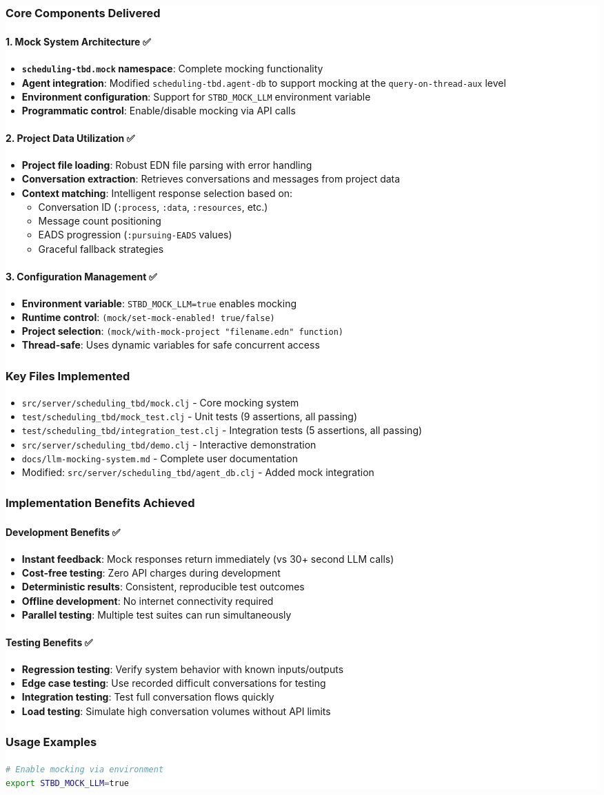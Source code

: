### Core Components Delivered

#### 1. Mock System Architecture ✅
- **`scheduling-tbd.mock` namespace**: Complete mocking functionality
- **Agent integration**: Modified `scheduling-tbd.agent-db` to support mocking at the `query-on-thread-aux` level
- **Environment configuration**: Support for `STBD_MOCK_LLM` environment variable
- **Programmatic control**: Enable/disable mocking via API calls

#### 2. Project Data Utilization ✅
- **Project file loading**: Robust EDN file parsing with error handling
- **Conversation extraction**: Retrieves conversations and messages from project data
- **Context matching**: Intelligent response selection based on:
  - Conversation ID (`:process`, `:data`, `:resources`, etc.)
  - Message count positioning
  - EADS progression (`:pursuing-EADS` values)
  - Graceful fallback strategies

#### 3. Configuration Management ✅
- **Environment variable**: `STBD_MOCK_LLM=true` enables mocking
- **Runtime control**: `(mock/set-mock-enabled! true/false)`
- **Project selection**: `(mock/with-mock-project "filename.edn" function)`
- **Thread-safe**: Uses dynamic variables for safe concurrent access

### Key Files Implemented

- `src/server/scheduling_tbd/mock.clj` - Core mocking system
- `test/scheduling_tbd/mock_test.clj` - Unit tests (9 assertions, all passing)
- `test/scheduling_tbd/integration_test.clj` - Integration tests (5 assertions, all passing)
- `src/server/scheduling_tbd/demo.clj` - Interactive demonstration
- `docs/llm-mocking-system.md` - Complete user documentation
- Modified: `src/server/scheduling_tbd/agent_db.clj` - Added mock integration

### Implementation Benefits Achieved

#### Development Benefits ✅
- **Instant feedback**: Mock responses return immediately (vs 30+ second LLM calls)
- **Cost-free testing**: Zero API charges during development
- **Deterministic results**: Consistent, reproducible test outcomes
- **Offline development**: No internet connectivity required
- **Parallel testing**: Multiple test suites can run simultaneously

#### Testing Benefits ✅
- **Regression testing**: Verify system behavior with known inputs/outputs
- **Edge case testing**: Use recorded difficult conversations for testing
- **Integration testing**: Test full conversation flows quickly
- **Load testing**: Simulate high conversation volumes without API limits

### Usage Examples

```bash
# Enable mocking via environment
export STBD_MOCK_LLM=true
```
